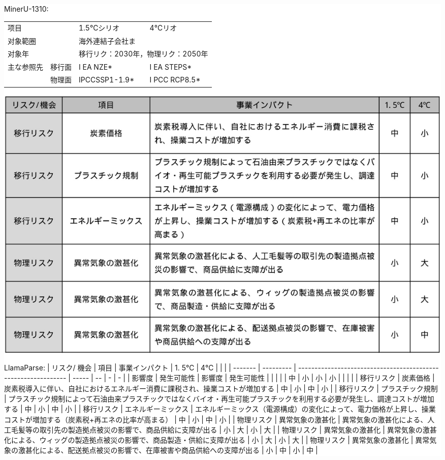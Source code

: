 MinerU-1310:
<html><body><table><tr><td colspan="2">项目</td><td>1.5℃シリオ</td><td>4℃リオ</td></tr><tr><td colspan="2">对象範圈</td><td colspan="2">海外連結子会社ま</td></tr><tr><td colspan="2">对象年</td><td colspan="2">移行リク：2030年，物理リク：2050年</td></tr><tr><td rowspan="2">主な参照先</td><td>移行面</td><td>I EA NZE*</td><td>I EA STEPS*</td></tr><tr><td>物理面</td><td>IPCCSSP1-1.9*</td><td>I PCC RCP8.5*</td></tr></table></body></html>





![GT](./pictures/f_0AibR1dz_page34_0.jpg)

LlamaParse:
| リスク/ 機会 | 項目        | 事業インパクト                                                        | 1. 5℃ | 4℃ |   |   |
| ------- | --------- | -------------------------------------------------------------- | ----- | -- | - | - |
| 影響度     | 発生可能性     | 影響度                                                            | 発生可能性 |    |   |   |
| 中       | 小         | 小                                                              | 小     |    |   |   |
| 移行リスク   | 炭素価格      | 炭素税導入に伴い、自社におけるエネルギー消費に課税され、操業コストが増加する                         | 中     | 小  | 中 | 小 |
| 移行リスク   | プラスチック規制  | プラスチック規制によって石油由来プラスチックではなくバイオ・再生可能プラスチックを利用する必要が発生し、調達コストが増加する | 中     | 小  | 中 | 小 |
| 移行リスク   | エネルギーミックス | エネルギーミックス（電源構成）の変化によって、電力価格が上昇し、操業コストが増加する（炭素税+再エネの比率が高まる）     | 中     | 小  | 中 | 小 |
| 物理リスク   | 異常気象の激甚化  | 異常気象の激甚化による、人工毛髪等の取引先の製造拠点被災の影響で、商品供給に支障が出る                    | 小     | 大  | 小 | 大 |
| 物理リスク   | 異常気象の激甚化  | 異常気象の激甚化による、ウィッグの製造拠点被災の影響で、商品製造・供給に支障が出る                      | 小     | 大  | 小 | 大 |
| 物理リスク   | 異常気象の激甚化  | 異常気象の激甚化による、配送拠点被災の影響で、在庫被害や商品供給への支障が出る                        | 小     | 中  | 小 | 中 |
